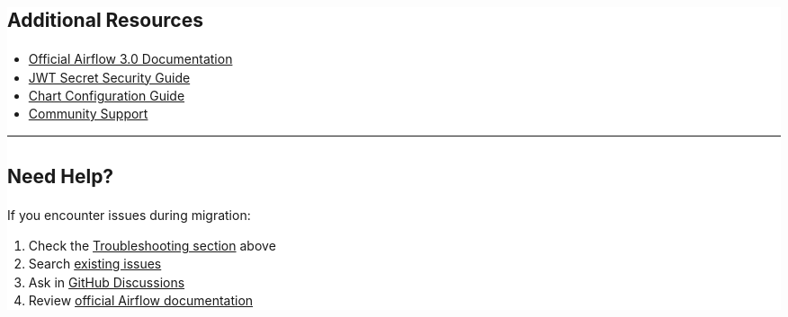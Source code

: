 ## Additional Resources

- [Official Airflow 3.0 Documentation](https://airflow.apache.org/docs/apache-airflow/3.0.0/)
- [JWT Secret Security Guide](../faq/security/set-jwt-secret.md)
- [Chart Configuration Guide](../faq/configuration/airflow-configs.md)
- [Community Support](https://github.com/airflow-helm/charts/discussions)

---

## Need Help?

If you encounter issues during migration:

1. Check the [Troubleshooting section](#troubleshooting) above
2. Search [existing issues](https://github.com/airflow-helm/charts/issues)
3. Ask in [GitHub Discussions](https://github.com/airflow-helm/charts/discussions)
4. Review [official Airflow documentation](https://airflow.apache.org/docs/)
